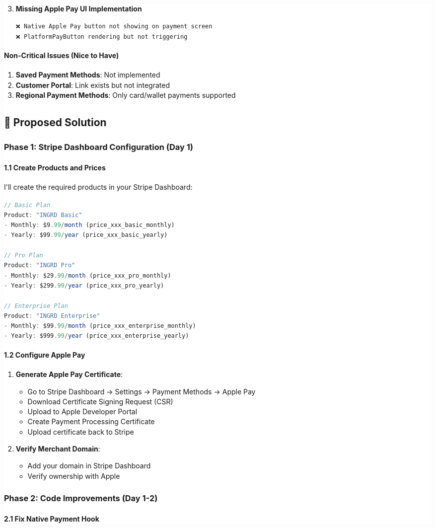 3. **Missing Apple Pay UI Implementation**
   ```
   ❌ Native Apple Pay button not showing on payment screen
   ❌ PlatformPayButton rendering but not triggering
   ```

#### Non-Critical Issues (Nice to Have)

1. **Saved Payment Methods**: Not implemented
2. **Customer Portal**: Link exists but not integrated
3. **Regional Payment Methods**: Only card/wallet payments supported

## 🎯 Proposed Solution

### Phase 1: Stripe Dashboard Configuration (Day 1)

#### 1.1 Create Products and Prices

I'll create the required products in your Stripe Dashboard:

```javascript
// Basic Plan
Product: "INGRD Basic"
- Monthly: $9.99/month (price_xxx_basic_monthly)
- Yearly: $99.99/year (price_xxx_basic_yearly)

// Pro Plan  
Product: "INGRD Pro"
- Monthly: $29.99/month (price_xxx_pro_monthly)
- Yearly: $299.99/year (price_xxx_pro_yearly)

// Enterprise Plan
Product: "INGRD Enterprise"
- Monthly: $99.99/month (price_xxx_enterprise_monthly)
- Yearly: $999.99/year (price_xxx_enterprise_yearly)
```

#### 1.2 Configure Apple Pay

1. **Generate Apple Pay Certificate**:
   - Go to Stripe Dashboard → Settings → Payment Methods → Apple Pay
   - Download Certificate Signing Request (CSR)
   - Upload to Apple Developer Portal
   - Create Payment Processing Certificate
   - Upload certificate back to Stripe

2. **Verify Merchant Domain**:
   - Add your domain in Stripe Dashboard
   - Verify ownership with Apple

### Phase 2: Code Improvements (Day 1-2)

#### 2.1 Fix Native Payment Hook
